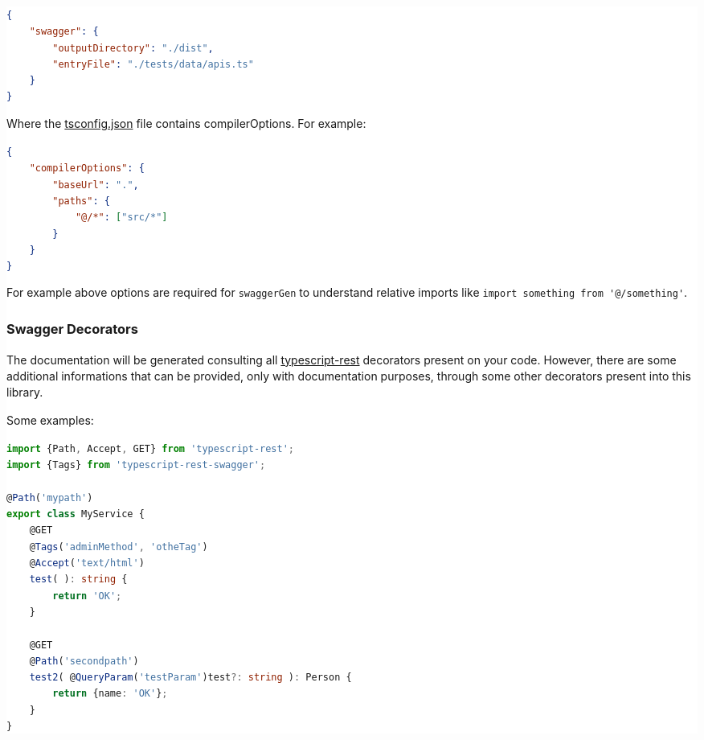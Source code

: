 ```json
{
    "swagger": {
        "outputDirectory": "./dist",
        "entryFile": "./tests/data/apis.ts"
    }
}
```

Where the [tsconfig.json](https://www.typescriptlang.org/docs/handbook/tsconfig-json.html) file contains compilerOptions. For example:

```json
{
    "compilerOptions": {
        "baseUrl": ".",
        "paths": {
            "@/*": ["src/*"]
        }
    }
}
```

For example above options are required for `swaggerGen` to understand relative imports like `import something from '@/something'`.

### Swagger Decorators

The documentation will be generated consulting all [typescript-rest](https://github.com/thiagobustamante/typescript-rest) decorators present on your code.
However, there are some additional informations that can be provided, only with documentation purposes, through some other decorators present into this library.

Some examples:

```typescript
import {Path, Accept, GET} from 'typescript-rest';
import {Tags} from 'typescript-rest-swagger';

@Path('mypath')
export class MyService {
    @GET
    @Tags('adminMethod', 'otheTag')
    @Accept('text/html')
    test( ): string {
        return 'OK';
    }

    @GET
    @Path('secondpath')
    test2( @QueryParam('testParam')test?: string ): Person {
        return {name: 'OK'};
    }
}
```
